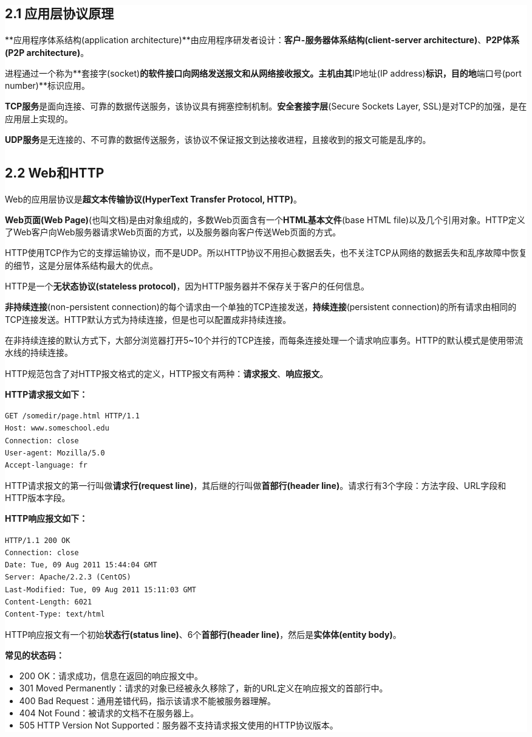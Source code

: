 ## 2.1 应用层协议原理

**应用程序体系结构(application architecture)**由应用程序研发者设计：**客户-服务器体系结构(client-server architecture)**、**P2P体系(P2P architecture)**。

进程通过一个称为**套接字(socket)**的软件接口向网络发送报文和从网络接收报文。主机由其**IP地址(IP address)**标识，目的地**端口号(port number)**标识应用。

**TCP服务**是面向连接、可靠的数据传送服务，该协议具有拥塞控制机制。**安全套接字层**(Secure Sockets Layer, SSL)是对TCP的加强，是在应用层上实现的。

**UDP服务**是无连接的、不可靠的数据传送服务，该协议不保证报文到达接收进程，且接收到的报文可能是乱序的。

## 2.2 Web和HTTP

Web的应用层协议是**超文本传输协议(HyperText Transfer Protocol, HTTP)**。

**Web页面(Web Page)**(也叫文档)是由对象组成的，多数Web页面含有一个**HTML基本文件**(base HTML file)以及几个引用对象。HTTP定义了Web客户向Web服务器请求Web页面的方式，以及服务器向客户传送Web页面的方式。

HTTP使用TCP作为它的支撑运输协议，而不是UDP。所以HTTP协议不用担心数据丢失，也不关注TCP从网络的数据丢失和乱序故障中恢复的细节，这是分层体系结构最大的优点。

HTTP是一个**无状态协议(stateless protocol)**，因为HTTP服务器并不保存关于客户的任何信息。

**非持续连接**(non-persistent connection)的每个请求由一个单独的TCP连接发送，**持续连接**(persistent connection)的所有请求由相同的TCP连接发送。HTTP默认方式为持续连接，但是也可以配置成非持续连接。

在非持续连接的默认方式下，大部分浏览器打开5~10个并行的TCP连接，而每条连接处理一个请求响应事务。HTTP的默认模式是使用带流水线的持续连接。

HTTP规范包含了对HTTP报文格式的定义，HTTP报文有两种：**请求报文**、**响应报文**。

**HTTP请求报文如下：**

```
GET /somedir/page.html HTTP/1.1
Host: www.someschool.edu
Connection: close
User-agent: Mozilla/5.0
Accept-language: fr
```

HTTP请求报文的第一行叫做**请求行(request line)**，其后继的行叫做**首部行(header line)**。请求行有3个字段：方法字段、URL字段和HTTP版本字段。

**HTTP响应报文如下：**

```
HTTP/1.1 200 OK
Connection: close
Date: Tue, 09 Aug 2011 15:44:04 GMT
Server: Apache/2.2.3 (CentOS)
Last-Modified: Tue, 09 Aug 2011 15:11:03 GMT
Content-Length: 6021
Content-Type: text/html
```

HTTP响应报文有一个初始**状态行(status line)**、6个**首部行(header line)**，然后是**实体体(entity body)**。

**常见的状态码：**

* 200 OK：请求成功，信息在返回的响应报文中。
* 301 Moved Permanently：请求的对象已经被永久移除了，新的URL定义在响应报文的首部行中。
* 400 Bad Request：通用差错代码，指示该请求不能被服务器理解。
* 404 Not Found：被请求的文档不在服务器上。
* 505 HTTP Version Not Supported：服务器不支持请求报文使用的HTTP协议版本。

